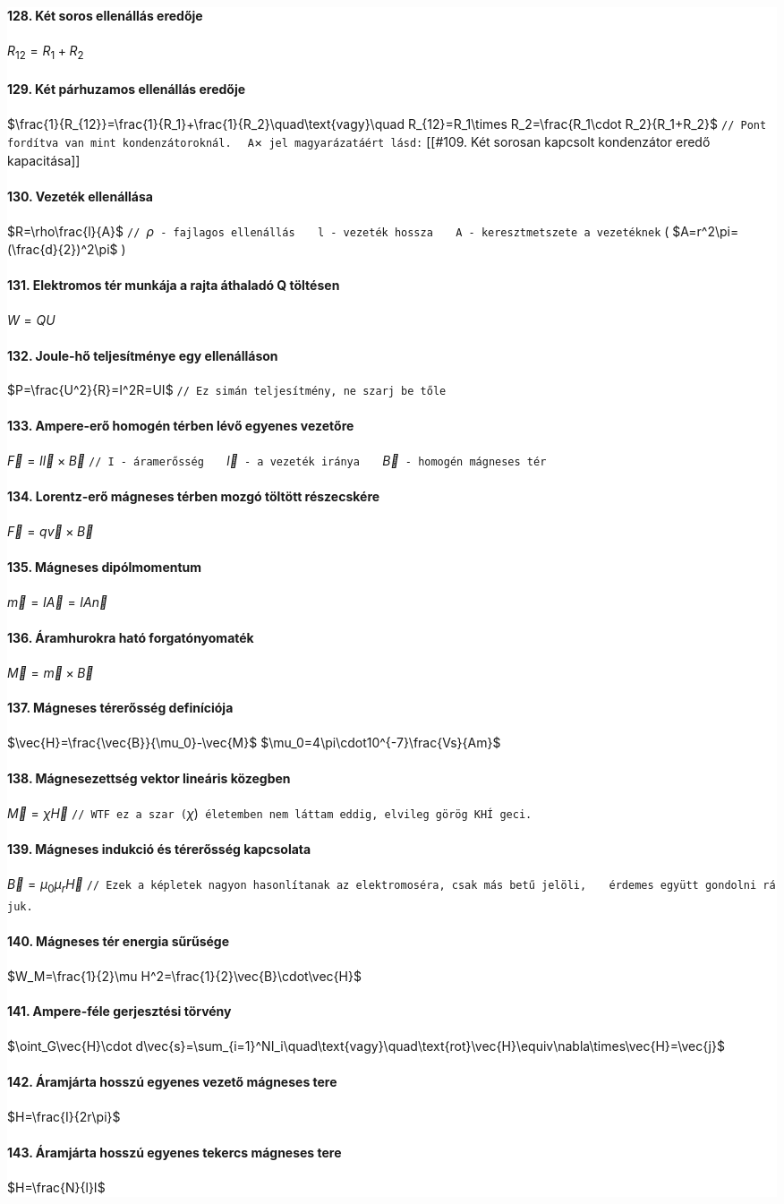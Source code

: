 <div style="page-break-after: always;"></div>

#### 128. Két soros ellenállás eredője
$R_{12}=R_1+R_2$
#### 129. Két párhuzamos ellenállás eredője
$\frac{1}{R_{12}}=\frac{1}{R_1}+\frac{1}{R_2}\quad\text{vagy}\quad R_{12}=R_1\times R_2=\frac{R_1\cdot R_2}{R_1+R_2}$
`// Pont fordítva van mint kondenzátoroknál.`
`   A `$\times$` jel magyarázatáért lásd:` [[#109. Két sorosan kapcsolt kondenzátor eredő kapacitása]]
#### 130. Vezeték ellenállása
$R=\rho\frac{l}{A}$
`// `$\rho$` - fajlagos ellenállás`
`   l - vezeték hossza`
`   A - keresztmetszete a vezetéknek`
(  $A=r^2\pi=(\frac{d}{2})^2\pi$  )
#### 131. Elektromos tér munkája a rajta áthaladó Q töltésen
$W=QU$
#### 132. Joule-hő teljesítménye egy ellenálláson
$P=\frac{U^2}{R}=I^2R=UI$
`// Ez simán teljesítmény, ne szarj be tőle`
#### 133. Ampere-erő homogén térben lévő egyenes vezetőre
$\vec{F}=I\vec{l}\times\vec{B}$
`// I - áramerősség`
`   `$\vec{l}$` - a vezeték iránya`
`   `$\vec{B}$` - homogén mágneses tér`
#### 134. Lorentz-erő mágneses térben mozgó töltött részecskére
$\vec{F}=q\vec{v}\times\vec{B}$

<div style="page-break-after: always;"></div>

#### 135. Mágneses dipólmomentum
$\vec{m}=I\vec{A}=IA\vec{n}$
#### 136. Áramhurokra ható forgatónyomaték
$\vec{M}=\vec{m}\times\vec{B}$
#### 137. Mágneses térerősség definíciója
$\vec{H}=\frac{\vec{B}}{\mu_0}-\vec{M}$
$\mu_0=4\pi\cdot10^{-7}\frac{Vs}{Am}$
#### 138. Mágnesezettség vektor lineáris közegben
$\vec{M}=\chi\vec{H}$
`// WTF ez a szar (`$\chi$)` életemben nem láttam eddig, elvileg görög KHÍ geci.`
#### 139. Mágneses indukció és térerősség kapcsolata
$\vec{B}=\mu_0\mu_r\vec{H}$
`// Ezek a képletek nagyon hasonlítanak az elektromoséra, csak más betű jelöli,`
`   érdemes együtt gondolni rájuk.`
#### 140. Mágneses tér energia sűrűsége
$W_M=\frac{1}{2}\mu H^2=\frac{1}{2}\vec{B}\cdot\vec{H}$
#### 141. Ampere-féle gerjesztési törvény
$\oint_G\vec{H}\cdot d\vec{s}=\sum_{i=1}^NI_i\quad\text{vagy}\quad\text{rot}\vec{H}\equiv\nabla\times\vec{H}=\vec{j}$
#### 142. Áramjárta hosszú egyenes vezető mágneses tere
$H=\frac{I}{2r\pi}$
#### 143. Áramjárta hosszú egyenes tekercs mágneses tere
$H=\frac{N}{l}I$
